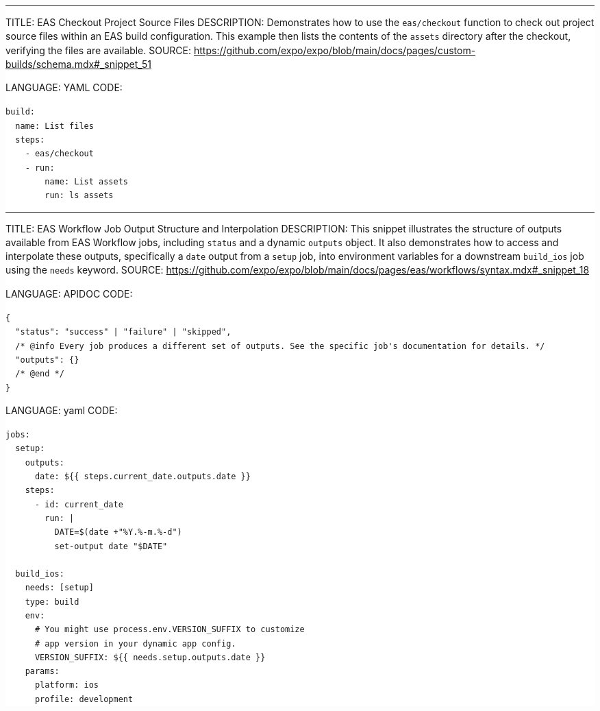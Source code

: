----------------------------------------

TITLE: EAS Checkout Project Source Files
DESCRIPTION: Demonstrates how to use the `eas/checkout` function to check out project source files within an EAS build configuration. This example then lists the contents of the `assets` directory after the checkout, verifying the files are available.
SOURCE: https://github.com/expo/expo/blob/main/docs/pages/custom-builds/schema.mdx#_snippet_51

LANGUAGE: YAML
CODE:
```
build:
  name: List files
  steps:
    - eas/checkout
    - run:
        name: List assets
        run: ls assets
```

----------------------------------------

TITLE: EAS Workflow Job Output Structure and Interpolation
DESCRIPTION: This snippet illustrates the structure of outputs available from EAS Workflow jobs, including `status` and a dynamic `outputs` object. It also demonstrates how to access and interpolate these outputs, specifically a `date` output from a `setup` job, into environment variables for a downstream `build_ios` job using the `needs` keyword.
SOURCE: https://github.com/expo/expo/blob/main/docs/pages/eas/workflows/syntax.mdx#_snippet_18

LANGUAGE: APIDOC
CODE:
```
{
  "status": "success" | "failure" | "skipped",
  /* @info Every job produces a different set of outputs. See the specific job's documentation for details. */
  "outputs": {}
  /* @end */
}
```

LANGUAGE: yaml
CODE:
```
jobs:
  setup:
    outputs:
      date: ${{ steps.current_date.outputs.date }}
    steps:
      - id: current_date
        run: |
          DATE=$(date +"%Y.%-m.%-d")
          set-output date "$DATE"

  build_ios:
    needs: [setup]
    type: build
    env:
      # You might use process.env.VERSION_SUFFIX to customize
      # app version in your dynamic app config.
      VERSION_SUFFIX: ${{ needs.setup.outputs.date }}
    params:
      platform: ios
      profile: development
```
